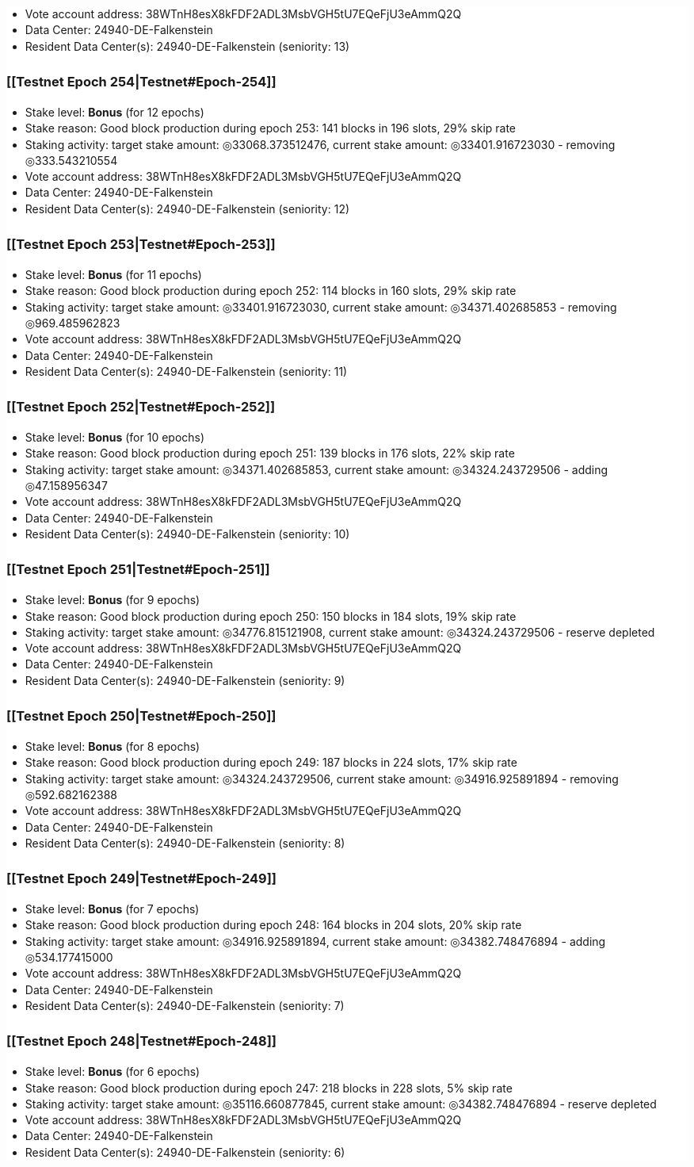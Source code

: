 * Vote account address: 38WTnH8esX8kFDF2ADL3MsbVGH5tU7EQeFjU3eAmmQ2Q
* Data Center: 24940-DE-Falkenstein
* Resident Data Center(s): 24940-DE-Falkenstein (seniority: 13)
### [[Testnet Epoch 254|Testnet#Epoch-254]]
* Stake level: **Bonus** (for 12 epochs)
* Stake reason: Good block production during epoch 253: 141 blocks in 196 slots, 29% skip rate
* Staking activity: target stake amount: ◎33068.373512476, current stake amount: ◎33401.916723030 - removing ◎333.543210554
* Vote account address: 38WTnH8esX8kFDF2ADL3MsbVGH5tU7EQeFjU3eAmmQ2Q
* Data Center: 24940-DE-Falkenstein
* Resident Data Center(s): 24940-DE-Falkenstein (seniority: 12)
### [[Testnet Epoch 253|Testnet#Epoch-253]]
* Stake level: **Bonus** (for 11 epochs)
* Stake reason: Good block production during epoch 252: 114 blocks in 160 slots, 29% skip rate
* Staking activity: target stake amount: ◎33401.916723030, current stake amount: ◎34371.402685853 - removing ◎969.485962823
* Vote account address: 38WTnH8esX8kFDF2ADL3MsbVGH5tU7EQeFjU3eAmmQ2Q
* Data Center: 24940-DE-Falkenstein
* Resident Data Center(s): 24940-DE-Falkenstein (seniority: 11)
### [[Testnet Epoch 252|Testnet#Epoch-252]]
* Stake level: **Bonus** (for 10 epochs)
* Stake reason: Good block production during epoch 251: 139 blocks in 176 slots, 22% skip rate
* Staking activity: target stake amount: ◎34371.402685853, current stake amount: ◎34324.243729506 - adding ◎47.158956347
* Vote account address: 38WTnH8esX8kFDF2ADL3MsbVGH5tU7EQeFjU3eAmmQ2Q
* Data Center: 24940-DE-Falkenstein
* Resident Data Center(s): 24940-DE-Falkenstein (seniority: 10)
### [[Testnet Epoch 251|Testnet#Epoch-251]]
* Stake level: **Bonus** (for 9 epochs)
* Stake reason: Good block production during epoch 250: 150 blocks in 184 slots, 19% skip rate
* Staking activity: target stake amount: ◎34776.815121908, current stake amount: ◎34324.243729506 - reserve depleted
* Vote account address: 38WTnH8esX8kFDF2ADL3MsbVGH5tU7EQeFjU3eAmmQ2Q
* Data Center: 24940-DE-Falkenstein
* Resident Data Center(s): 24940-DE-Falkenstein (seniority: 9)
### [[Testnet Epoch 250|Testnet#Epoch-250]]
* Stake level: **Bonus** (for 8 epochs)
* Stake reason: Good block production during epoch 249: 187 blocks in 224 slots, 17% skip rate
* Staking activity: target stake amount: ◎34324.243729506, current stake amount: ◎34916.925891894 - removing ◎592.682162388
* Vote account address: 38WTnH8esX8kFDF2ADL3MsbVGH5tU7EQeFjU3eAmmQ2Q
* Data Center: 24940-DE-Falkenstein
* Resident Data Center(s): 24940-DE-Falkenstein (seniority: 8)
### [[Testnet Epoch 249|Testnet#Epoch-249]]
* Stake level: **Bonus** (for 7 epochs)
* Stake reason: Good block production during epoch 248: 164 blocks in 204 slots, 20% skip rate
* Staking activity: target stake amount: ◎34916.925891894, current stake amount: ◎34382.748476894 - adding ◎534.177415000
* Vote account address: 38WTnH8esX8kFDF2ADL3MsbVGH5tU7EQeFjU3eAmmQ2Q
* Data Center: 24940-DE-Falkenstein
* Resident Data Center(s): 24940-DE-Falkenstein (seniority: 7)
### [[Testnet Epoch 248|Testnet#Epoch-248]]
* Stake level: **Bonus** (for 6 epochs)
* Stake reason: Good block production during epoch 247: 218 blocks in 228 slots, 5% skip rate
* Staking activity: target stake amount: ◎35116.660877845, current stake amount: ◎34382.748476894 - reserve depleted
* Vote account address: 38WTnH8esX8kFDF2ADL3MsbVGH5tU7EQeFjU3eAmmQ2Q
* Data Center: 24940-DE-Falkenstein
* Resident Data Center(s): 24940-DE-Falkenstein (seniority: 6)